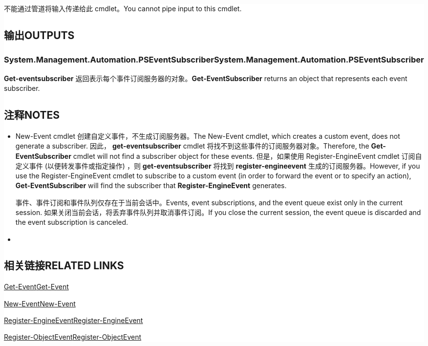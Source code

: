 <span data-ttu-id="adaba-159">不能通过管道将输入传递给此 cmdlet。</span><span class="sxs-lookup"><span data-stu-id="adaba-159">You cannot pipe input to this cmdlet.</span></span>

## <span data-ttu-id="adaba-160">输出</span><span class="sxs-lookup"><span data-stu-id="adaba-160">OUTPUTS</span></span>

### <span data-ttu-id="adaba-161">System.Management.Automation.PSEventSubscriber</span><span class="sxs-lookup"><span data-stu-id="adaba-161">System.Management.Automation.PSEventSubscriber</span></span>

<span data-ttu-id="adaba-162">**Get-eventsubscriber** 返回表示每个事件订阅服务器的对象。</span><span class="sxs-lookup"><span data-stu-id="adaba-162">**Get-EventSubscriber** returns an object that represents each event subscriber.</span></span>

## <span data-ttu-id="adaba-163">注释</span><span class="sxs-lookup"><span data-stu-id="adaba-163">NOTES</span></span>

* <span data-ttu-id="adaba-164">New-Event cmdlet 创建自定义事件，不生成订阅服务器。</span><span class="sxs-lookup"><span data-stu-id="adaba-164">The New-Event cmdlet, which creates a custom event, does not generate a subscriber.</span></span> <span data-ttu-id="adaba-165">因此， **get-eventsubscriber** cmdlet 将找不到这些事件的订阅服务器对象。</span><span class="sxs-lookup"><span data-stu-id="adaba-165">Therefore, the **Get-EventSubscriber** cmdlet will not find a subscriber object for these events.</span></span> <span data-ttu-id="adaba-166">但是，如果使用 Register-EngineEvent cmdlet 订阅自定义事件 (以便转发事件或指定操作) ，则 **get-eventsubscriber** 将找到 **register-engineevent** 生成的订阅服务器。</span><span class="sxs-lookup"><span data-stu-id="adaba-166">However, if you use the Register-EngineEvent cmdlet to subscribe to a custom event (in order to forward the event or to specify an action), **Get-EventSubscriber** will find the subscriber that **Register-EngineEvent** generates.</span></span>

  <span data-ttu-id="adaba-167">事件、事件订阅和事件队列仅存在于当前会话中。</span><span class="sxs-lookup"><span data-stu-id="adaba-167">Events, event subscriptions, and the event queue exist only in the current session.</span></span>
<span data-ttu-id="adaba-168">如果关闭当前会话，将丢弃事件队列并取消事件订阅。</span><span class="sxs-lookup"><span data-stu-id="adaba-168">If you close the current session, the event queue is discarded and the event subscription is canceled.</span></span>

*

## <span data-ttu-id="adaba-169">相关链接</span><span class="sxs-lookup"><span data-stu-id="adaba-169">RELATED LINKS</span></span>

[<span data-ttu-id="adaba-170">Get-Event</span><span class="sxs-lookup"><span data-stu-id="adaba-170">Get-Event</span></span>](Get-Event.md)

[<span data-ttu-id="adaba-171">New-Event</span><span class="sxs-lookup"><span data-stu-id="adaba-171">New-Event</span></span>](New-Event.md)

[<span data-ttu-id="adaba-172">Register-EngineEvent</span><span class="sxs-lookup"><span data-stu-id="adaba-172">Register-EngineEvent</span></span>](Register-EngineEvent.md)

[<span data-ttu-id="adaba-173">Register-ObjectEvent</span><span class="sxs-lookup"><span data-stu-id="adaba-173">Register-ObjectEvent</span></span>](Register-ObjectEvent.md)
